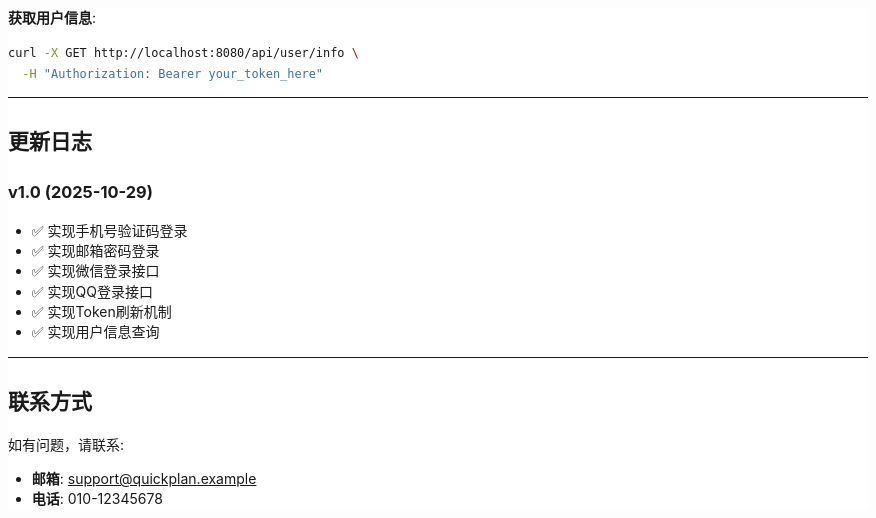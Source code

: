**获取用户信息**:
```bash
curl -X GET http://localhost:8080/api/user/info \
  -H "Authorization: Bearer your_token_here"
```

---

## 更新日志

### v1.0 (2025-10-29)
- ✅ 实现手机号验证码登录
- ✅ 实现邮箱密码登录
- ✅ 实现微信登录接口
- ✅ 实现QQ登录接口
- ✅ 实现Token刷新机制
- ✅ 实现用户信息查询

---

## 联系方式

如有问题，请联系:
- **邮箱**: support@quickplan.example
- **电话**: 010-12345678
